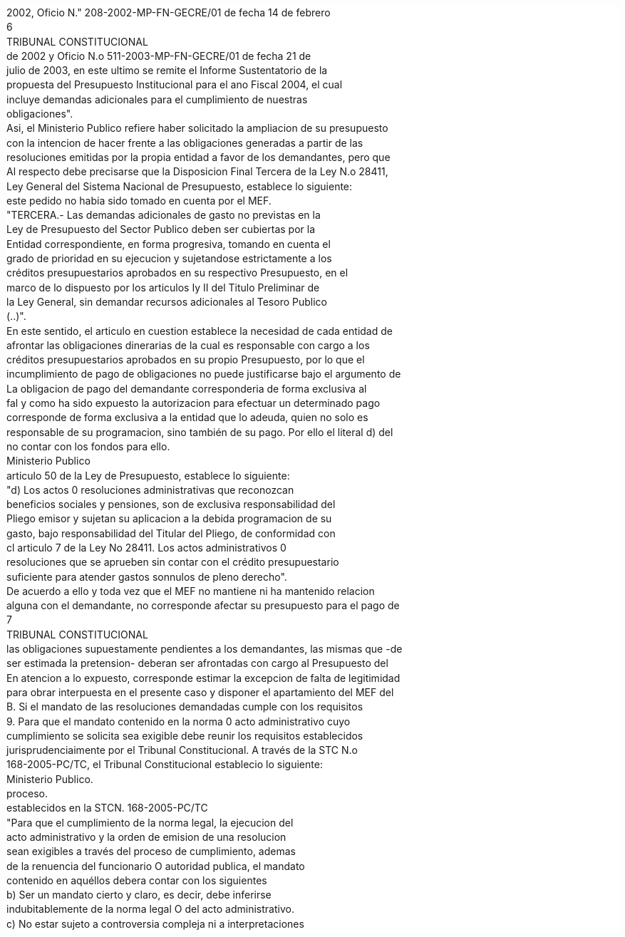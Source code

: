 2002, Oficio N." 208-2002-MP-FN-GECRE/01 de fecha 14 de febrero  
6  
TRIBUNAL CONSTITUCIONAL  
de 2002 y Oficio N.o 511-2003-MP-FN-GECRE/01 de fecha 21 de  
julio de 2003, en este ultimo se remite el Informe Sustentatorio de la  
propuesta del Presupuesto Institucional para el ano Fiscal 2004, el cual  
incluye demandas adicionales para el cumplimiento de nuestras  
obligaciones".  
Asi, el Ministerio Publico refiere haber solicitado la ampliacion de su presupuesto  
con la intencion de hacer frente a las obligaciones generadas a partir de las  
resoluciones emitidas por la propia entidad a favor de los demandantes, pero que  
Al respecto debe precisarse que la Disposicion Final Tercera de la Ley N.o 28411,  
Ley General del Sistema Nacional de Presupuesto, establece lo siguiente:  
este pedido no habia sido tomado en cuenta por el MEF.  
"TERCERA.- Las demandas adicionales de gasto no previstas en la  
Ley de Presupuesto del Sector Publico deben ser cubiertas por la  
Entidad correspondiente, en forma progresiva, tomando en cuenta el  
grado de prioridad en su ejecucion y sujetandose estrictamente a los  
créditos presupuestarios aprobados en su respectivo Presupuesto, en el  
marco de lo dispuesto por los articulos Iy II del Titulo Preliminar de  
la Ley General, sin demandar recursos adicionales al Tesoro Publico  
(..)".  
En este sentido, el articulo en cuestion establece la necesidad de cada entidad de  
afrontar las obligaciones dinerarias de la cual es responsable con cargo a los  
créditos presupuestarios aprobados en su propio Presupuesto, por lo que el  
incumplimiento de pago de obligaciones no puede justificarse bajo el argumento de  
La obligacion de pago del demandante corresponderia de forma exclusiva al  
fal y como ha sido expuesto la autorizacion para efectuar un determinado pago  
corresponde de forma exclusiva a la entidad que lo adeuda, quien no solo es  
responsable de su programacion, sino también de su pago. Por ello el literal d) del  
no contar con los fondos para ello.  
Ministerio Publico  
articulo 50 de la Ley de Presupuesto, establece lo siguiente:  
"d) Los actos 0 resoluciones administrativas que reconozcan  
beneficios sociales y pensiones, son de exclusiva responsabilidad del  
Pliego emisor y sujetan su aplicacion a la debida programacion de su  
gasto, bajo responsabilidad del Titular del Pliego, de conformidad con  
cl articulo 7 de la Ley No 28411. Los actos administrativos 0  
resoluciones que se aprueben sin contar con el crédito presupuestario  
suficiente para atender gastos sonnulos de pleno derecho".  
De acuerdo a ello y toda vez que el MEF no mantiene ni ha mantenido relacion  
alguna con el demandante, no corresponde afectar su presupuesto para el pago de  
7  
TRIBUNAL CONSTITUCIONAL  
las obligaciones supuestamente pendientes a los demandantes, las mismas que -de  
ser estimada la pretension- deberan ser afrontadas con cargo al Presupuesto del  
En atencion a lo expuesto, corresponde estimar la excepcion de falta de legitimidad  
para obrar interpuesta en el presente caso y disponer el apartamiento del MEF del  
B. Si el mandato de las resoluciones demandadas cumple con los requisitos  
9. Para que el mandato contenido en la norma 0 acto administrativo cuyo  
cumplimiento se solicita sea exigible debe reunir los requisitos establecidos  
jurisprudenciaimente por el Tribunal Constitucional. A través de la STC N.o  
168-2005-PC/TC, el Tribunal Constitucional establecio lo siguiente:  
Ministerio Publico.  
proceso.  
establecidos en la STCN. 168-2005-PC/TC  
"Para que el cumplimiento de la norma legal, la ejecucion del  
acto administrativo y la orden de emision de una resolucion  
sean exigibles a través del proceso de cumplimiento, ademas  
de la renuencia del funcionario O autoridad publica, el mandato  
contenido en aquéllos debera contar con los siguientes  
b) Ser un mandato cierto y claro, es decir, debe inferirse  
indubitablemente de la norma legal O del acto administrativo.  
c) No estar sujeto a controversia compleja ni a interpretaciones  